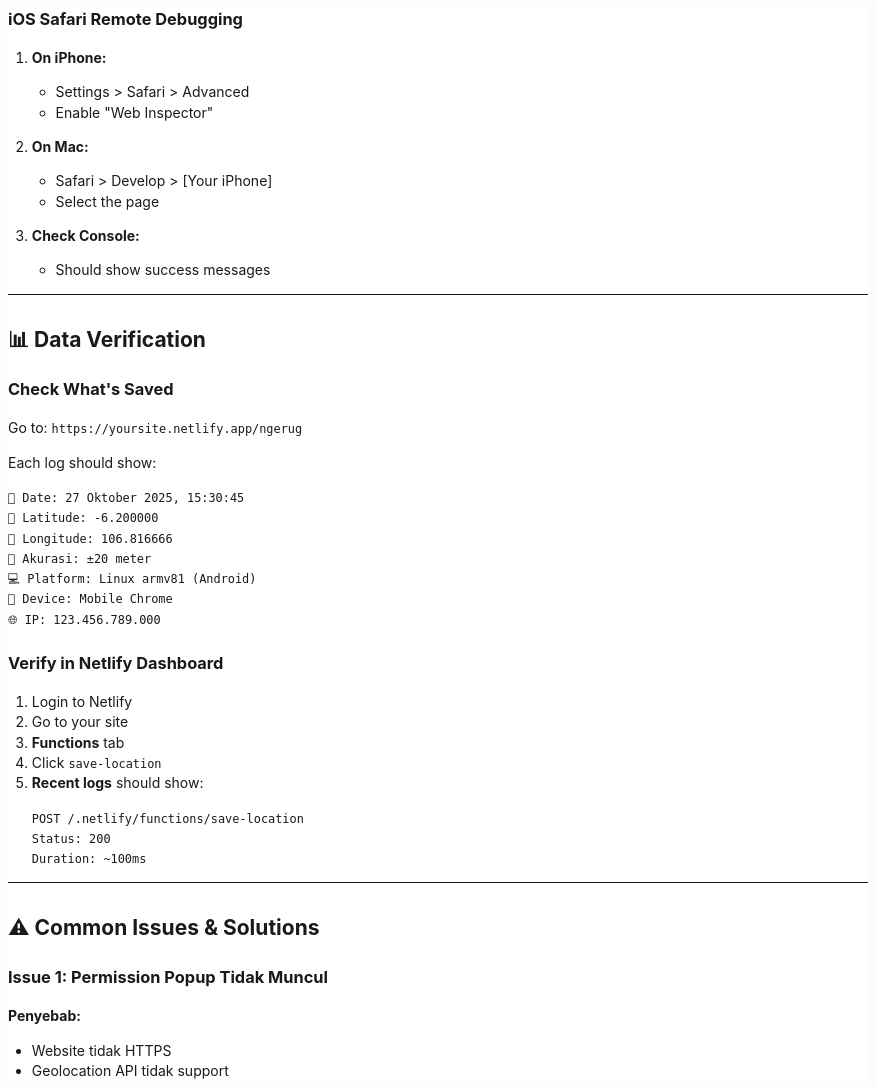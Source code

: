 ### iOS Safari Remote Debugging

1. **On iPhone:**
   - Settings > Safari > Advanced
   - Enable "Web Inspector"

2. **On Mac:**
   - Safari > Develop > [Your iPhone]
   - Select the page

3. **Check Console:**
   - Should show success messages

---

## 📊 Data Verification

### Check What's Saved

Go to: `https://yoursite.netlify.app/ngerug`

Each log should show:

```
📅 Date: 27 Oktober 2025, 15:30:45
📍 Latitude: -6.200000
📍 Longitude: 106.816666
🎯 Akurasi: ±20 meter
💻 Platform: Linux armv81 (Android)
📱 Device: Mobile Chrome
🌐 IP: 123.456.789.000
```

### Verify in Netlify Dashboard

1. Login to Netlify
2. Go to your site
3. **Functions** tab
4. Click `save-location`
5. **Recent logs** should show:
   ```
   POST /.netlify/functions/save-location
   Status: 200
   Duration: ~100ms
   ```

---

## ⚠️ Common Issues & Solutions

### Issue 1: Permission Popup Tidak Muncul

**Penyebab:**
- Website tidak HTTPS
- Geolocation API tidak support
